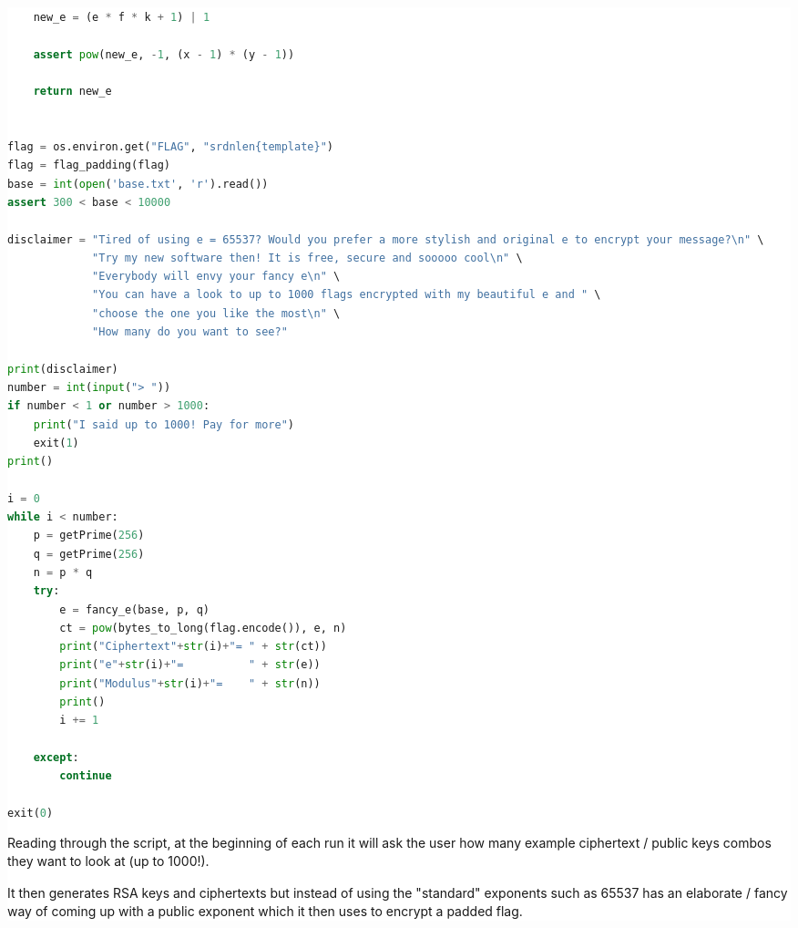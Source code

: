 ```python
    new_e = (e * f * k + 1) | 1

    assert pow(new_e, -1, (x - 1) * (y - 1))

    return new_e


flag = os.environ.get("FLAG", "srdnlen{template}")
flag = flag_padding(flag)
base = int(open('base.txt', 'r').read())
assert 300 < base < 10000

disclaimer = "Tired of using e = 65537? Would you prefer a more stylish and original e to encrypt your message?\n" \
             "Try my new software then! It is free, secure and sooooo cool\n" \
             "Everybody will envy your fancy e\n" \
             "You can have a look to up to 1000 flags encrypted with my beautiful e and " \
             "choose the one you like the most\n" \
             "How many do you want to see?"

print(disclaimer)
number = int(input("> "))
if number < 1 or number > 1000:
    print("I said up to 1000! Pay for more")
    exit(1)
print()

i = 0
while i < number:
    p = getPrime(256)
    q = getPrime(256)
    n = p * q
    try:
        e = fancy_e(base, p, q)
        ct = pow(bytes_to_long(flag.encode()), e, n)
        print("Ciphertext"+str(i)+"= " + str(ct))
        print("e"+str(i)+"=          " + str(e))
        print("Modulus"+str(i)+"=    " + str(n))
        print()
        i += 1

    except:
        continue

exit(0)
```

Reading through the script, at the beginning of each run it will ask the user how many example ciphertext / public keys combos they want to look at (up to 1000!).

It then generates RSA keys and ciphertexts but instead of using the "standard" exponents such as 65537 has an elaborate / fancy way of coming up with a public exponent which it then uses to encrypt a padded flag.
